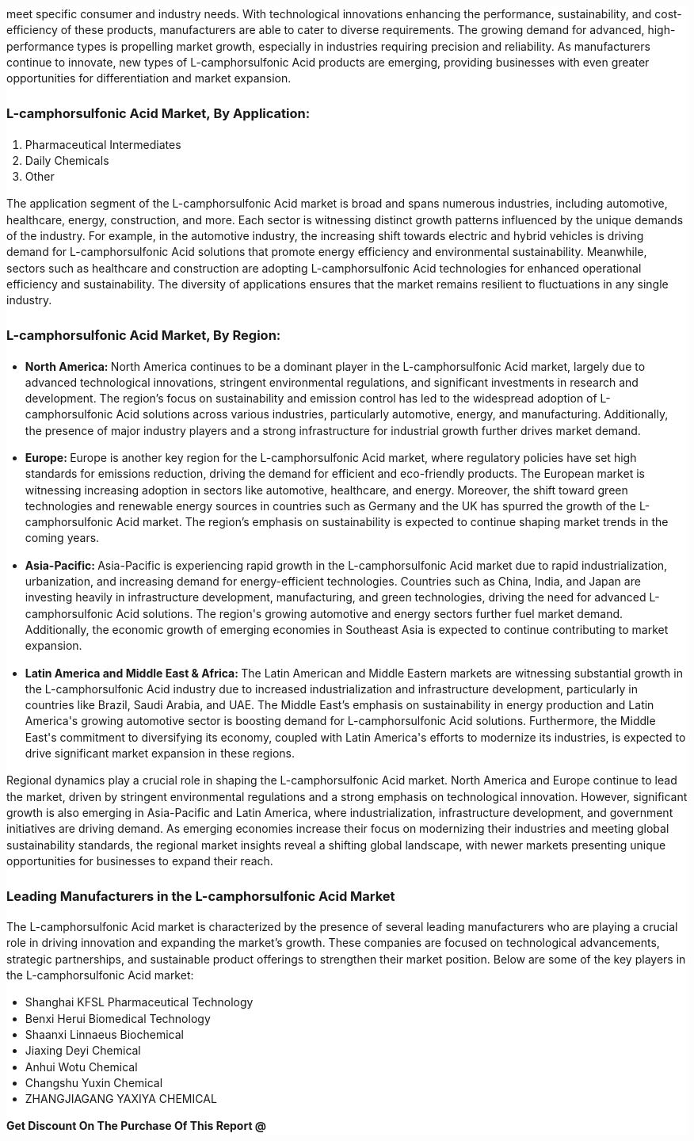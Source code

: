 meet specific consumer and industry needs. With technological innovations enhancing the performance, sustainability, and cost-efficiency of these products, manufacturers are able to cater to diverse requirements. The growing demand for advanced, high-performance types is propelling market growth, especially in industries requiring precision and reliability. As manufacturers continue to innovate, new types of L-camphorsulfonic Acid products are emerging, providing businesses with even greater opportunities for differentiation and market expansion.</p><h3>L-camphorsulfonic Acid Market,&nbsp;By Application:</h3><ol><li>Pharmaceutical Intermediates<li> Daily Chemicals<li> Other</li></ol><p>The application segment of the L-camphorsulfonic Acid market is broad and spans numerous industries, including automotive, healthcare, energy, construction, and more. Each sector is witnessing distinct growth patterns influenced by the unique demands of the industry. For example, in the automotive industry, the increasing shift towards electric and hybrid vehicles is driving demand for L-camphorsulfonic Acid solutions that promote energy efficiency and environmental sustainability. Meanwhile, sectors such as healthcare and construction are adopting L-camphorsulfonic Acid technologies for enhanced operational efficiency and sustainability. The diversity of applications ensures that the market remains resilient to fluctuations in any single industry.</p><h3>L-camphorsulfonic Acid Market, By Region:</h3><ul><li><p><strong>North America:&nbsp;</strong>North America continues to be a dominant player in the L-camphorsulfonic Acid market, largely due to advanced technological innovations, stringent environmental regulations, and significant investments in research and development. The region&rsquo;s focus on sustainability and emission control has led to the widespread adoption of L-camphorsulfonic Acid solutions across various industries, particularly automotive, energy, and manufacturing. Additionally, the presence of major industry players and a strong infrastructure for industrial growth further drives market demand.</p></li><li><p><strong><strong>Europe:&nbsp;</strong></strong>Europe is another key region for the L-camphorsulfonic Acid market, where regulatory policies have set high standards for emissions reduction, driving the demand for efficient and eco-friendly products. The European market is witnessing increasing adoption in sectors like automotive, healthcare, and energy. Moreover, the shift toward green technologies and renewable energy sources in countries such as Germany and the UK has spurred the growth of the L-camphorsulfonic Acid market. The region&rsquo;s emphasis on sustainability is expected to continue shaping market trends in the coming years.</p></li><li><p><strong><strong>Asia-Pacific:&nbsp;</strong></strong>Asia-Pacific is experiencing rapid growth in the L-camphorsulfonic Acid market due to rapid industrialization, urbanization, and increasing demand for energy-efficient technologies. Countries such as China, India, and Japan are investing heavily in infrastructure development, manufacturing, and green technologies, driving the need for advanced L-camphorsulfonic Acid solutions. The region's growing automotive and energy sectors further fuel market demand. Additionally, the economic growth of emerging economies in Southeast Asia is expected to continue contributing to market expansion.</p></li><li><p><strong><strong>Latin America and Middle East &amp; Africa:&nbsp;</strong></strong>The Latin American and Middle Eastern markets are witnessing substantial growth in the L-camphorsulfonic Acid industry due to increased industrialization and infrastructure development, particularly in countries like Brazil, Saudi Arabia, and UAE. The Middle East&rsquo;s emphasis on sustainability in energy production and Latin America's growing automotive sector is boosting demand for L-camphorsulfonic Acid solutions. Furthermore, the Middle East's commitment to diversifying its economy, coupled with Latin America's efforts to modernize its industries, is expected to drive significant market expansion in these regions.</p></li></ul><p>Regional dynamics play a crucial role in shaping the L-camphorsulfonic Acid market. North America and Europe continue to lead the market, driven by stringent environmental regulations and a strong emphasis on technological innovation. However, significant growth is also emerging in Asia-Pacific and Latin America, where industrialization, infrastructure development, and government initiatives are driving demand. As emerging economies increase their focus on modernizing their industries and meeting global sustainability standards, the regional market insights reveal a shifting global landscape, with newer markets presenting unique opportunities for businesses to expand their reach.</p><h3><strong>Leading Manufacturers in the L-camphorsulfonic Acid Market</strong></h3><p>The L-camphorsulfonic Acid market is characterized by the presence of several leading manufacturers who are playing a crucial role in driving innovation and expanding the market&rsquo;s growth. These companies are focused on technological advancements, strategic partnerships, and sustainable product offerings to strengthen their market position. Below are some of the key players in the L-camphorsulfonic Acid market:</p></div><div class="article-main__content" data-test-id="publishing-text-block"><ul><li><span class="">Shanghai KFSL Pharmaceutical Technology<li> Benxi Herui Biomedical Technology<li> Shaanxi Linnaeus Biochemical<li> Jiaxing Deyi Chemical<li> Anhui Wotu Chemical<li> Changshu Yuxin Chemical<li> ZHANGJIAGANG YAXIYA CHEMICAL</span></li></ul></div><div class="article-main__content" data-test-id="publishing-text-block"><p><span class="font-[700]"><strong>Get Discount On The Purchase Of This Report @</strong>